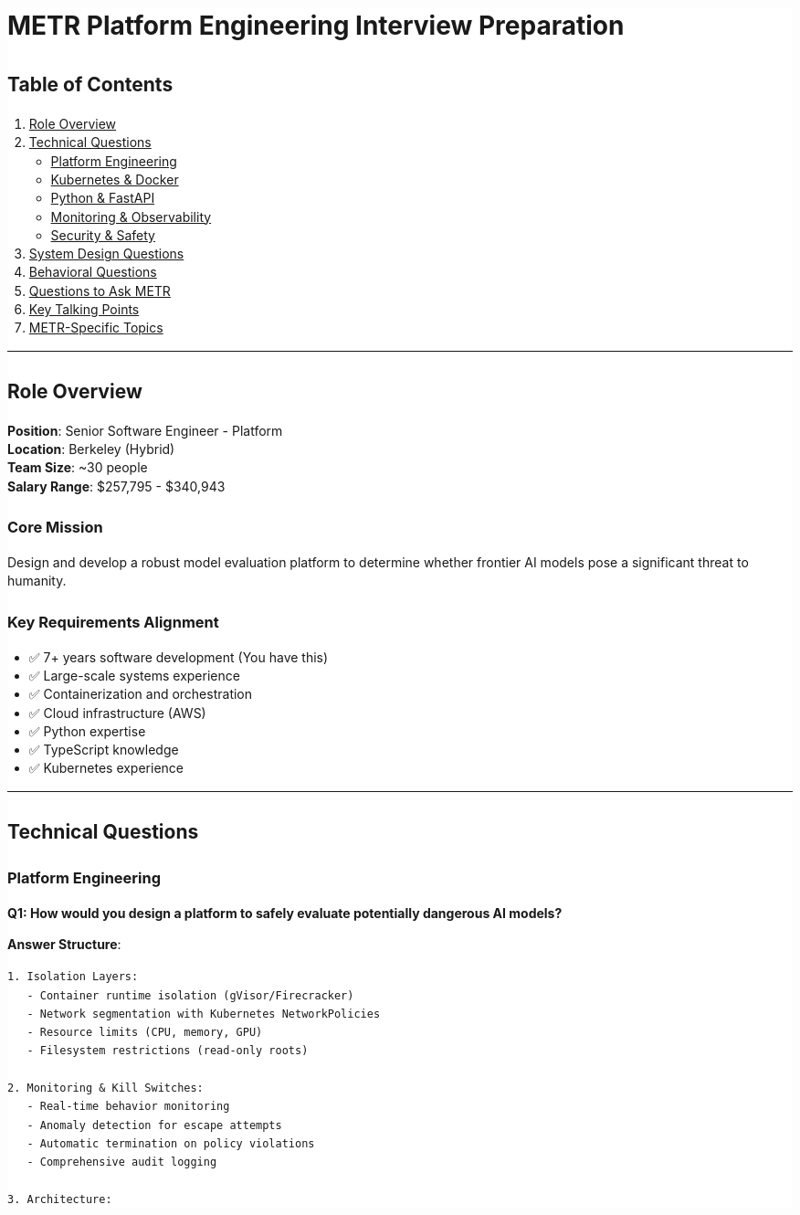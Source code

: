 # METR Platform Engineering Interview Preparation

## Table of Contents
1. [Role Overview](#role-overview)
2. [Technical Questions](#technical-questions)
   - [Platform Engineering](#platform-engineering)
   - [Kubernetes & Docker](#kubernetes--docker)
   - [Python & FastAPI](#python--fastapi)
   - [Monitoring & Observability](#monitoring--observability)
   - [Security & Safety](#security--safety)
3. [System Design Questions](#system-design-questions)
4. [Behavioral Questions](#behavioral-questions)
5. [Questions to Ask METR](#questions-to-ask-metr)
6. [Key Talking Points](#key-talking-points)
7. [METR-Specific Topics](#metr-specific-topics)

---

## Role Overview

**Position**: Senior Software Engineer - Platform  
**Location**: Berkeley (Hybrid)  
**Team Size**: ~30 people  
**Salary Range**: $257,795 - $340,943

### Core Mission
Design and develop a robust model evaluation platform to determine whether frontier AI models pose a significant threat to humanity.

### Key Requirements Alignment
- ✅ 7+ years software development (You have this)
- ✅ Large-scale systems experience 
- ✅ Containerization and orchestration
- ✅ Cloud infrastructure (AWS)
- ✅ Python expertise
- ✅ TypeScript knowledge
- ✅ Kubernetes experience

---

## Technical Questions

### Platform Engineering

**Q1: How would you design a platform to safely evaluate potentially dangerous AI models?**

**Answer Structure**:
```
1. Isolation Layers:
   - Container runtime isolation (gVisor/Firecracker)
   - Network segmentation with Kubernetes NetworkPolicies
   - Resource limits (CPU, memory, GPU)
   - Filesystem restrictions (read-only roots)

2. Monitoring & Kill Switches:
   - Real-time behavior monitoring
   - Anomaly detection for escape attempts
   - Automatic termination on policy violations
   - Comprehensive audit logging

3. Architecture:
```